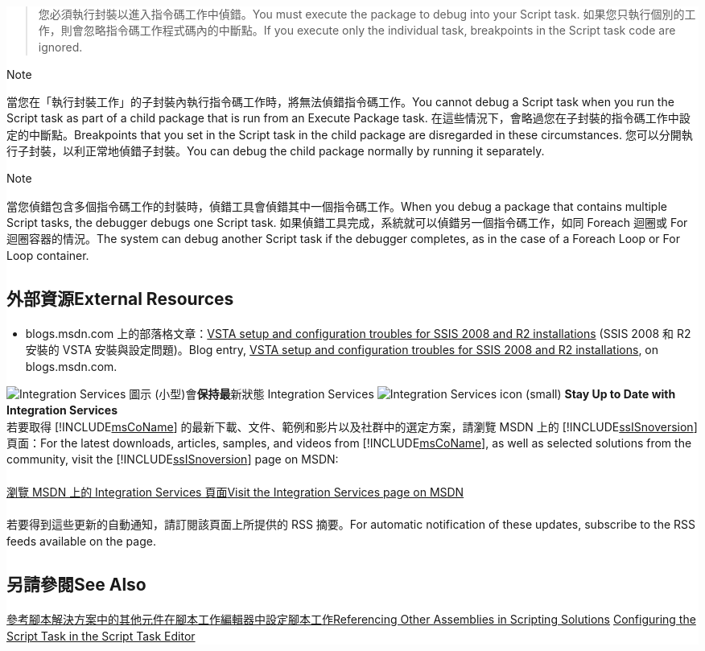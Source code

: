 >  <span data-ttu-id="3ac8f-170">您必須執行封裝以進入指令碼工作中偵錯。</span><span class="sxs-lookup"><span data-stu-id="3ac8f-170">You must execute the package to debug into your Script task.</span></span> <span data-ttu-id="3ac8f-171">如果您只執行個別的工作，則會忽略指令碼工作程式碼內的中斷點。</span><span class="sxs-lookup"><span data-stu-id="3ac8f-171">If you execute only the individual task, breakpoints in the Script task code are ignored.</span></span>

> [!NOTE]
>  <span data-ttu-id="3ac8f-172">當您在「執行封裝工作」的子封裝內執行指令碼工作時，將無法偵錯指令碼工作。</span><span class="sxs-lookup"><span data-stu-id="3ac8f-172">You cannot debug a Script task when you run the Script task as part of a child package that is run from an Execute Package task.</span></span> <span data-ttu-id="3ac8f-173">在這些情況下，會略過您在子封裝的指令碼工作中設定的中斷點。</span><span class="sxs-lookup"><span data-stu-id="3ac8f-173">Breakpoints that you set in the Script task in the child package are disregarded in these circumstances.</span></span> <span data-ttu-id="3ac8f-174">您可以分開執行子封裝，以利正常地偵錯子封裝。</span><span class="sxs-lookup"><span data-stu-id="3ac8f-174">You can debug the child package normally by running it separately.</span></span>

> [!NOTE]
>  <span data-ttu-id="3ac8f-175">當您偵錯包含多個指令碼工作的封裝時，偵錯工具會偵錯其中一個指令碼工作。</span><span class="sxs-lookup"><span data-stu-id="3ac8f-175">When you debug a package that contains multiple Script tasks, the debugger debugs one Script task.</span></span> <span data-ttu-id="3ac8f-176">如果偵錯工具完成，系統就可以偵錯另一個指令碼工作，如同 Foreach 迴圈或 For 迴圈容器的情況。</span><span class="sxs-lookup"><span data-stu-id="3ac8f-176">The system can debug another Script task if the debugger completes, as in the case of a Foreach Loop or For Loop container.</span></span>

## <a name="external-resources"></a><span data-ttu-id="3ac8f-177">外部資源</span><span class="sxs-lookup"><span data-stu-id="3ac8f-177">External Resources</span></span>

-   <span data-ttu-id="3ac8f-178">blogs.msdn.com 上的部落格文章：[VSTA setup and configuration troubles for SSIS 2008 and R2 installations](https://go.microsoft.com/fwlink/?LinkId=215661) (SSIS 2008 和 R2 安裝的 VSTA 安裝與設定問題)。</span><span class="sxs-lookup"><span data-stu-id="3ac8f-178">Blog entry, [VSTA setup and configuration troubles for SSIS 2008 and R2 installations](https://go.microsoft.com/fwlink/?LinkId=215661), on blogs.msdn.com.</span></span>

<span data-ttu-id="3ac8f-179">![Integration Services 圖示 (小型) ](../../media/dts-16.gif "Integration Services 圖示 (小)")會**保持最**新狀態 Integration Services  </span><span class="sxs-lookup"><span data-stu-id="3ac8f-179">![Integration Services icon (small)](../../media/dts-16.gif "Integration Services icon (small)")  **Stay Up to Date with Integration Services**</span></span><br /> <span data-ttu-id="3ac8f-180">若要取得 [!INCLUDE[msCoName](../../../includes/msconame-md.md)] 的最新下載、文件、範例和影片以及社群中的選定方案，請瀏覽 MSDN 上的 [!INCLUDE[ssISnoversion](../../../includes/ssisnoversion-md.md)] 頁面：</span><span class="sxs-lookup"><span data-stu-id="3ac8f-180">For the latest downloads, articles, samples, and videos from [!INCLUDE[msCoName](../../../includes/msconame-md.md)], as well as selected solutions from the community, visit the [!INCLUDE[ssISnoversion](../../../includes/ssisnoversion-md.md)] page on MSDN:</span></span><br /><br /> [<span data-ttu-id="3ac8f-181">瀏覽 MSDN 上的 Integration Services 頁面</span><span class="sxs-lookup"><span data-stu-id="3ac8f-181">Visit the Integration Services page on MSDN</span></span>](https://go.microsoft.com/fwlink/?LinkId=136655)<br /><br /> <span data-ttu-id="3ac8f-182">若要得到這些更新的自動通知，請訂閱該頁面上所提供的 RSS 摘要。</span><span class="sxs-lookup"><span data-stu-id="3ac8f-182">For automatic notification of these updates, subscribe to the RSS feeds available on the page.</span></span>

## <a name="see-also"></a><span data-ttu-id="3ac8f-183">另請參閱</span><span class="sxs-lookup"><span data-stu-id="3ac8f-183">See Also</span></span>
 <span data-ttu-id="3ac8f-184">[參考腳本解決方案中的其他元件在](../referencing-other-assemblies-in-scripting-solutions.md)[腳本工作編輯器中設定腳本工作](configuring-the-script-task-in-the-script-task-editor.md)</span><span class="sxs-lookup"><span data-stu-id="3ac8f-184">[Referencing Other Assemblies in Scripting Solutions](../referencing-other-assemblies-in-scripting-solutions.md) [Configuring the Script Task in the Script Task Editor](configuring-the-script-task-in-the-script-task-editor.md)</span></span>


